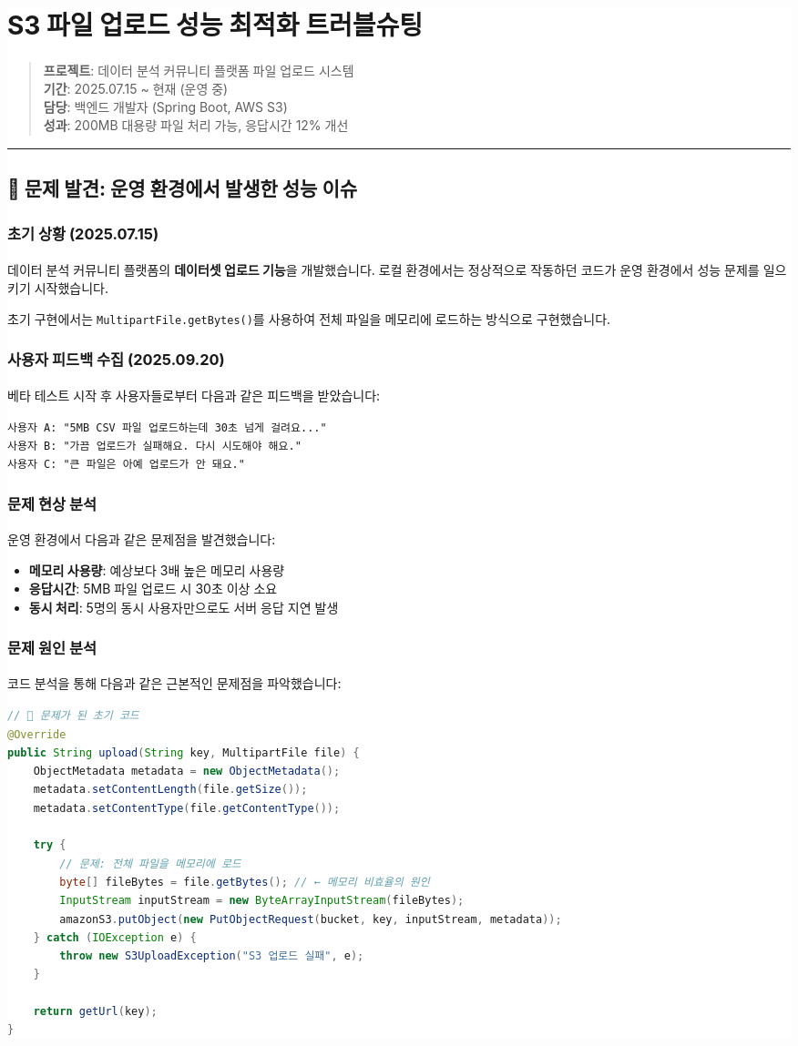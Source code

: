 # S3 파일 업로드 성능 최적화 트러블슈팅

> **프로젝트**: 데이터 분석 커뮤니티 플랫폼 파일 업로드 시스템  
> **기간**: 2025.07.15 ~ 현재 (운영 중)  
> **담당**: 백엔드 개발자 (Spring Boot, AWS S3)  
> **성과**: 200MB 대용량 파일 처리 가능, 응답시간 12% 개선

---

## 🚨 문제 발견: 운영 환경에서 발생한 성능 이슈

### 초기 상황 (2025.07.15)

데이터 분석 커뮤니티 플랫폼의 **데이터셋 업로드 기능**을 개발했습니다. 로컬 환경에서는 정상적으로 작동하던 코드가 운영 환경에서 성능 문제를 일으키기 시작했습니다.

초기 구현에서는 `MultipartFile.getBytes()`를 사용하여 전체 파일을 메모리에 로드하는 방식으로 구현했습니다.

### 사용자 피드백 수집 (2025.09.20)

베타 테스트 시작 후 사용자들로부터 다음과 같은 피드백을 받았습니다:

```
사용자 A: "5MB CSV 파일 업로드하는데 30초 넘게 걸려요..."
사용자 B: "가끔 업로드가 실패해요. 다시 시도해야 해요."
사용자 C: "큰 파일은 아예 업로드가 안 돼요."
```

### 문제 현상 분석

운영 환경에서 다음과 같은 문제점을 발견했습니다:

- **메모리 사용량**: 예상보다 3배 높은 메모리 사용량
- **응답시간**: 5MB 파일 업로드 시 30초 이상 소요
- **동시 처리**: 5명의 동시 사용자만으로도 서버 응답 지연 발생

### 문제 원인 분석

코드 분석을 통해 다음과 같은 근본적인 문제점을 파악했습니다:

```java
// 🚨 문제가 된 초기 코드
@Override
public String upload(String key, MultipartFile file) {
    ObjectMetadata metadata = new ObjectMetadata();
    metadata.setContentLength(file.getSize());
    metadata.setContentType(file.getContentType());

    try {
        // 문제: 전체 파일을 메모리에 로드
        byte[] fileBytes = file.getBytes(); // ← 메모리 비효율의 원인
        InputStream inputStream = new ByteArrayInputStream(fileBytes);
        amazonS3.putObject(new PutObjectRequest(bucket, key, inputStream, metadata));
    } catch (IOException e) {
        throw new S3UploadException("S3 업로드 실패", e);
    }

    return getUrl(key);
}
```
